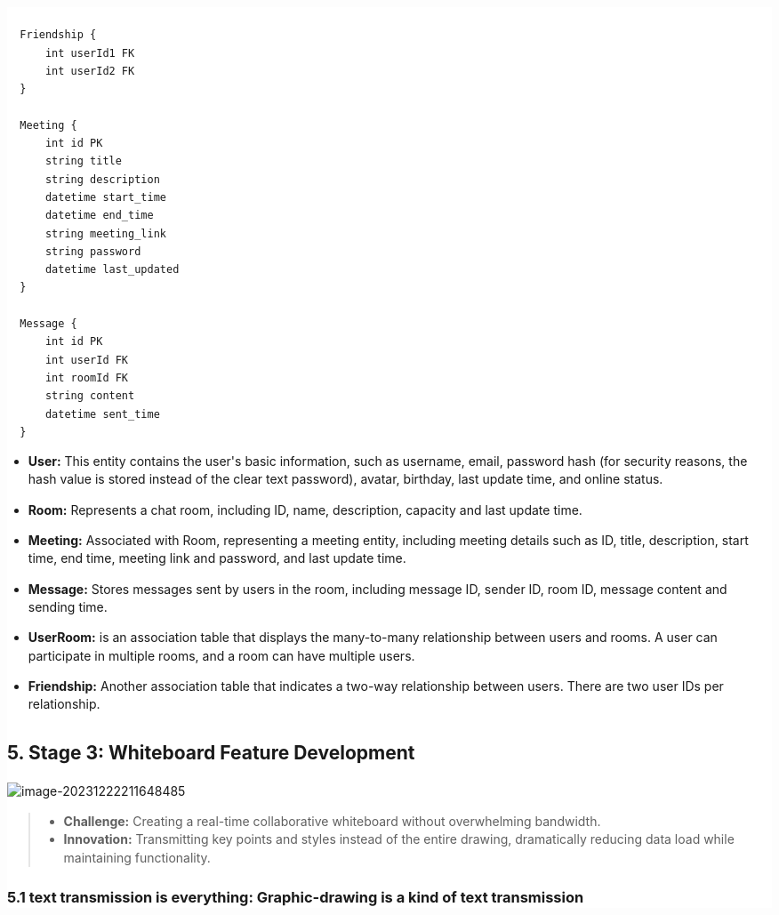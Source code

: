 ```mermaid
  
  Friendship {
      int userId1 FK
      int userId2 FK
  }
  
  Meeting {
      int id PK
      string title
      string description
      datetime start_time
      datetime end_time
      string meeting_link
      string password
      datetime last_updated
  }
  
  Message {
      int id PK
      int userId FK
      int roomId FK
      string content
      datetime sent_time
  }
```

- **User:** This entity contains the user's basic information, such as username, email, password hash (for security reasons, the hash value is stored instead of the clear text password), avatar, birthday, last update time, and online status.

- **Room:** Represents a chat room, including ID, name, description, capacity and last update time.
- **Meeting:** Associated with Room, representing a meeting entity, including meeting details such as ID, title, description, start time, end time, meeting link and password, and last update time.
- **Message:** Stores messages sent by users in the room, including message ID, sender ID, room ID, message content and sending time.
- **UserRoom:** is an association table that displays the many-to-many relationship between users and rooms. A user can participate in multiple rooms, and a room can have multiple users.
- **Friendship:** Another association table that indicates a two-way relationship between users. There are two user IDs per relationship.

## 5. Stage 3: Whiteboard Feature Development

![image-20231222211648485](./C:/Users/Qingbolan/Desktop/assets/image-20231222211648485.png)

> - **Challenge:** Creating a real-time collaborative whiteboard without overwhelming bandwidth.
> - **Innovation:** Transmitting key points and styles instead of the entire drawing, dramatically reducing data load while maintaining functionality.

### 5.1 text transmission is everything: Graphic-drawing is a kind of text transmission
